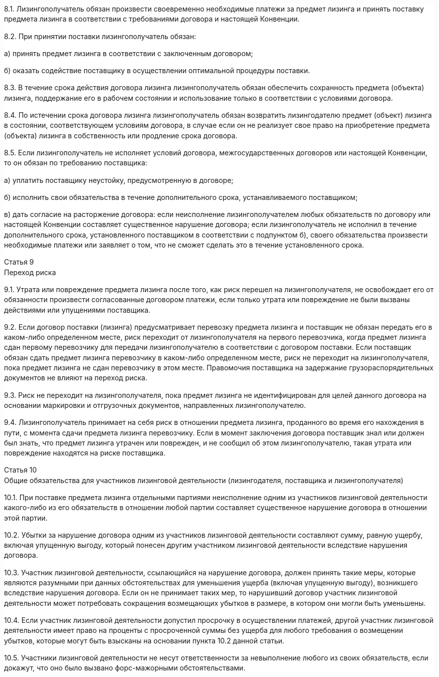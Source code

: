 <p>8.1. Лизингополучатель обязан произвести своевременно необходимые платежи за предмет лизинга и принять поставку предмета лизинга в соответствии с требованиями договора и настоящей Конвенции.</p>
<p>8.2. При принятии поставки лизингополучатель обязан:</p>
<p>а) принять предмет лизинга в соответствии с заключенным договором;</p>
<p>б) оказать содействие поставщику в осуществлении оптимальной процедуры поставки.</p>
<p>8.3. В течение срока действия договора лизинга лизингополучатель обязан обеспечить сохранность предмета (объекта) лизинга, поддержание его в рабочем состоянии и использование только в соответствии с условиями договора.</p>
<p>8.4. По истечении срока договора лизинга лизингополучатель обязан возвратить лизингодателю предмет (объект) лизинга в состоянии, соответствующем условиям договора, в случае если он не реализует свое право на приобретение предмета (объекта) лизинга в собственность или продление срока договора.</p>
<p>8.5. Если лизингополучатель не исполняет условий договора, межгосударственных договоров или настоящей Конвенции, то он обязан по требованию поставщика:</p>
<p>а) уплатить поставщику неустойку, предусмотренную в договоре;</p>
<p>б) исполнить свои обязательства в течение дополнительного срока, устанавливаемого поставщиком;</p>
<p>в) дать согласие на расторжение договора: если неисполнение лизингополучателем любых обязательств по договору или настоящей Конвенции составляет существенное нарушение договора; если лизингополучатель не исполнил в течение дополнительного срока, установленного поставщиком в соответствии с подпунктом б), своего обязательства произвести необходимые платежи или заявляет о том, что не сможет сделать это в течение установленного срока.</p>
<p>Статья 9<br>Переход риска</p>
<p>9.1. Утрата или повреждение предмета лизинга после того, как риск перешел на лизингополучателя, не освобождает его от обязанности произвести согласованные договором платежи, если только утрата или повреждение не были вызваны действиями или упущениями поставщика.</p>
<p>9.2. Если договор поставки (лизинга) предусматривает перевозку предмета лизинга и поставщик не обязан передать его в каком-либо определенном месте, риск переходит от лизингополучателя на первого перевозчика, когда предмет лизинга сдан первому перевозчику для передачи лизингополучателю в соответствии с договором поставки. Если поставщик обязан сдать предмет лизинга перевозчику в каком-либо определенном месте, риск не переходит на лизингополучателя, пока предмет лизинга не сдан перевозчику в этом месте. Правомочия поставщика на задержание грузораспорядительных документов не влияют на переход риска.</p>
<p>9.3. Риск не переходит на лизингополучателя, пока предмет лизинга не идентифицирован для целей данного договора на основании маркировки и отгрузочных документов, направленных лизингополучателю.</p>
<p>9.4. Лизингополучатель принимает на себя риск в отношении предмета лизинга, проданного во время его нахождения в пути, с момента сдачи предмета лизинга перевозчику. Если в момент заключения договора поставщик знал или должен был знать, что предмет лизинга утрачен или поврежден, и не сообщил об этом лизингополучателю, такая утрата или повреждение находятся на риске поставщика.</p>
<p>Статья 10<br>Общие обязательства для участников лизинговой деятельности (лизингодателя, поставщика и лизингополучателя)</p>
<p>10.1. При поставке предмета лизинга отдельными партиями неисполнение одним из участников лизинговой деятельности какого-либо из его обязательств в отношении любой партии составляет существенное нарушение договора в отношении этой партии.</p>
<p>10.2. Убытки за нарушение договора одним из участников лизинговой деятельности составляют сумму, равную ущербу, включая упущенную выгоду, который понесен другим участником лизинговой деятельности вследствие нарушения договора.</p>
<p>10.3. Участник лизинговой деятельности, ссылающийся на нарушение договора, должен принять такие меры, которые являются разумными при данных обстоятельствах для уменьшения ущерба (включая упущенную выгоду), возникшего вследствие нарушения договора. Если он не принимает таких мер, то нарушивший договор участник лизинговой деятельности может потребовать сокращения возмещающих убытков в размере, в котором они могли быть уменьшены.</p>
<p>10.4. Если участник лизинговой деятельности допустил просрочку в осуществлении платежей, другой участник лизинговой деятельности имеет право на проценты с просроченной суммы без ущерба для любого требования о возмещении убытков, которые могут быть взысканы на основании пункта 10.2 данной статьи.</p>
<p>10.5. Участники лизинговой деятельности не несут ответственности за невыполнение любого из своих обязательств, если докажут, что оно было вызвано форс-мажорными обстоятельствами.</p>